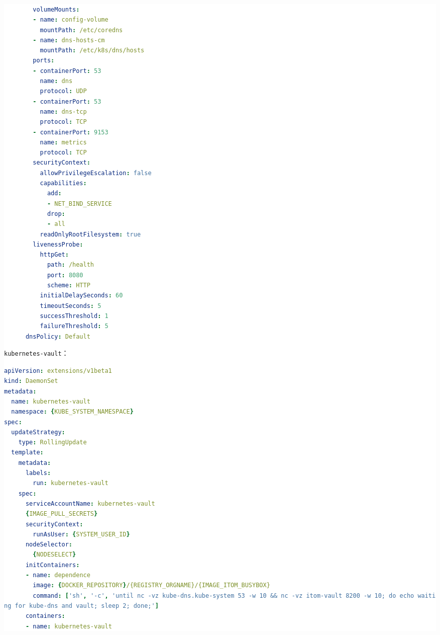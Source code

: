 ```yml
        volumeMounts:
        - name: config-volume
          mountPath: /etc/coredns
        - name: dns-hosts-cm
          mountPath: /etc/k8s/dns/hosts
        ports:
        - containerPort: 53
          name: dns
          protocol: UDP
        - containerPort: 53
          name: dns-tcp
          protocol: TCP
        - containerPort: 9153
          name: metrics
          protocol: TCP
        securityContext:
          allowPrivilegeEscalation: false
          capabilities:
            add:
            - NET_BIND_SERVICE
            drop:
            - all
          readOnlyRootFilesystem: true
        livenessProbe:
          httpGet:
            path: /health
            port: 8080
            scheme: HTTP
          initialDelaySeconds: 60
          timeoutSeconds: 5
          successThreshold: 1
          failureThreshold: 5
      dnsPolicy: Default
```


`kubernetes-vault`：
```yml
apiVersion: extensions/v1beta1
kind: DaemonSet
metadata:
  name: kubernetes-vault
  namespace: {KUBE_SYSTEM_NAMESPACE}
spec:
  updateStrategy:
    type: RollingUpdate
  template:
    metadata:
      labels:
        run: kubernetes-vault
    spec:
      serviceAccountName: kubernetes-vault
      {IMAGE_PULL_SECRETS}
      securityContext:
        runAsUser: {SYSTEM_USER_ID}
      nodeSelector:
        {NODESELECT}
      initContainers:
      - name: dependence
        image: {DOCKER_REPOSITORY}/{REGISTRY_ORGNAME}/{IMAGE_ITOM_BUSYBOX}
        command: ['sh', '-c', 'until nc -vz kube-dns.kube-system 53 -w 10 && nc -vz itom-vault 8200 -w 10; do echo waiting for kube-dns and vault; sleep 2; done;']
      containers:
      - name: kubernetes-vault
```